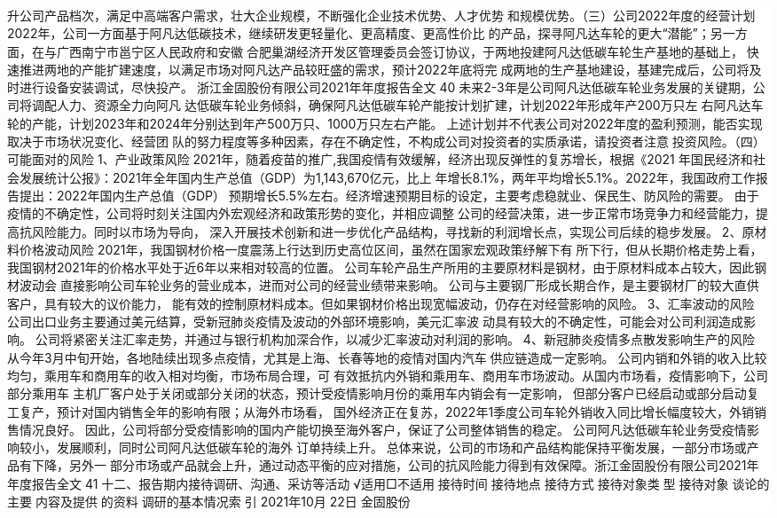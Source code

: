 升公司产品档次，满足中高端客户需求，壮大企业规模，不断强化企业技术优势、人才优势
和规模优势。（三）公司2022年度的经营计划
2022年，公司一方面基于阿凡达低碳技术，继续研发更轻量化、更高精度、更高性价比
的产品，探寻阿凡达车轮的更大“潜能”；另一方面，在与广西南宁市邕宁区人民政府和安徽
合肥巢湖经济开发区管理委员会签订协议，于两地投建阿凡达低碳车轮生产基地的基础上，
快速推进两地的产能扩建速度，以满足市场对阿凡达产品较旺盛的需求，预计2022年底将完
成两地的生产基地建设，基建完成后，公司将及时进行设备安装调试，尽快投产。
浙江金固股份有限公司2021年年度报告全文
40
未来2-3年是公司阿凡达低碳车轮业务发展的关键期，公司将调配人力、资源全力向阿凡
达低碳车轮业务倾斜，确保阿凡达低碳车轮产能按计划扩建，计划2022年形成年产200万只左
右阿凡达车轮的产能，计划2023年和2024年分别达到年产500万只、1000万只左右产能。
上述计划并不代表公司对2022年度的盈利预测，能否实现取决于市场状况变化、经营团
队的努力程度等多种因素，存在不确定性，不构成公司对投资者的实质承诺，请投资者注意
投资风险。（四）可能面对的风险
1、产业政策风险
2021年，随着疫苗的推广,我国疫情有效缓解，经济出现反弹性的复苏增长，根据《2021
年国民经济和社会发展统计公报》：2021年全年国内生产总值（GDP）为1,143,670亿元，比上
年增长8.1%，两年平均增长5.1%。2022年，我国政府工作报告提出：2022年国内生产总值（GDP）
预期增长5.5%左右。经济增速预期目标的设定，主要考虑稳就业、保民生、防风险的需要。
由于疫情的不确定性，公司将时刻关注国内外宏观经济和政策形势的变化，并相应调整
公司的经营决策，进一步正常市场竞争力和经营能力，提高抗风险能力。同时以市场为导向，
深入开展技术创新和进一步优化产品结构，寻找新的利润增长点，实现公司后续的稳步发展。
2、原材料价格波动风险
2021年，我国钢材价格一度震荡上行达到历史高位区间，虽然在国家宏观政策纾解下有
所下行，但从长期价格走势上看，我国钢材2021年的价格水平处于近6年以来相对较高的位置。
公司车轮产品生产所用的主要原材料是钢材，由于原材料成本占较大，因此钢材波动会
直接影响公司车轮业务的营业成本，进而对公司的经营业绩带来影响。
公司与主要钢厂形成长期合作，是主要钢材厂的较大直供客户，具有较大的议价能力，
能有效的控制原材料成本。但如果钢材价格出现宽幅波动，仍存在对经营影响的风险。
3、汇率波动的风险
公司出口业务主要通过美元结算，受新冠肺炎疫情及波动的外部环境影响，美元汇率波
动具有较大的不确定性，可能会对公司利润造成影响。
公司将紧密关注汇率走势，并通过与银行机构加深合作，以减少汇率波动对利润的影响。
4、新冠肺炎疫情多点散发影响生产的风险
从今年3月中旬开始，各地陆续出现多点疫情，尤其是上海、长春等地的疫情对国内汽车
供应链造成一定影响。
公司内销和外销的收入比较均匀，乘用车和商用车的收入相对均衡，市场布局合理，可
有效抵抗内外销和乘用车、商用车市场波动。从国内市场看，疫情影响下，公司部分乘用车
主机厂客户处于关闭或部分关闭的状态，预计受疫情影响月份的乘用车内销会有一定影响，
但部分客户已经启动或部分启动复工复产，预计对国内销售全年的影响有限；从海外市场看，
国外经济正在复苏，2022年1季度公司车轮外销收入同比增长幅度较大，外销销售情况良好。
因此，公司将部分受疫情影响的国内产能切换至海外客户，保证了公司整体销售的稳定。
公司阿凡达低碳车轮业务受疫情影响较小，发展顺利，同时公司阿凡达低碳车轮的海外
订单持续上升。
总体来说，公司的市场和产品结构能保持平衡发展，一部分市场或产品有下降，另外一
部分市场或产品就会上升，通过动态平衡的应对措施，公司的抗风险能力得到有效保障。浙江金固股份有限公司2021年年度报告全文
41
十二、报告期内接待调研、沟通、采访等活动
√适用□不适用
接待时间
接待地点
接待方式
接待对象类
型
接待对象
谈论的主要
内容及提供
的资料
调研的基本情况索
引
2021年10月
22日
金固股份